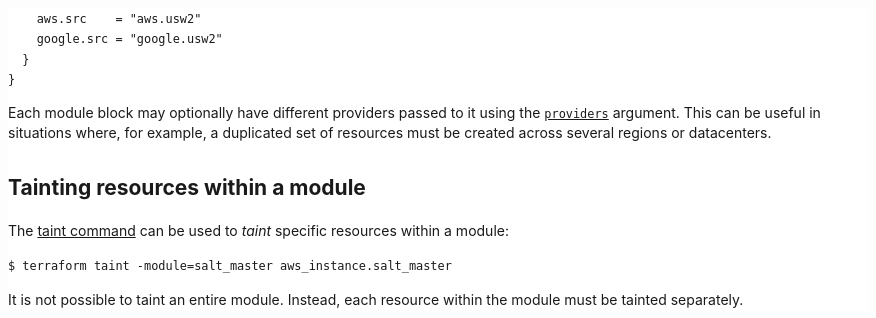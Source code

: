 ```
    aws.src    = "aws.usw2"
    google.src = "google.usw2"
  }
}
```

Each module block may optionally have different providers passed to it
using the [`providers`](/docs/configuration/modules.html#passing-providers-explicitly)
argument. This can be useful in situations where, for example, a duplicated set of
resources must be created across several regions or datacenters.


## Tainting resources within a module

The [taint command](/docs/commands/taint.html) can be used to _taint_ specific
resources within a module:

```shell
$ terraform taint -module=salt_master aws_instance.salt_master
```

It is not possible to taint an entire module. Instead, each resource within
the module must be tainted separately.
